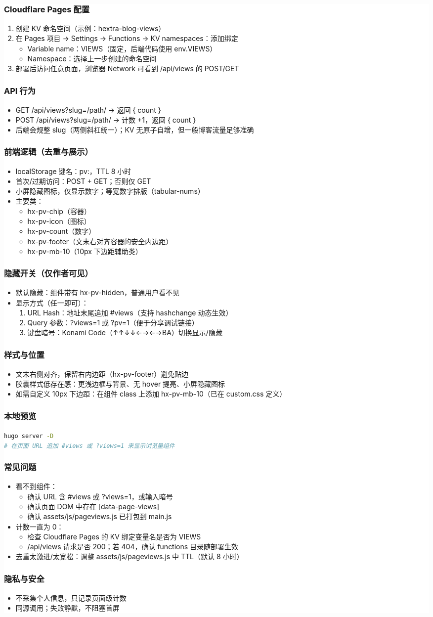 ### Cloudflare Pages 配置
1. 创建 KV 命名空间（示例：hextra-blog-views）
2. 在 Pages 项目 → Settings → Functions → KV namespaces：添加绑定
   - Variable name：VIEWS（固定，后端代码使用 env.VIEWS）
   - Namespace：选择上一步创建的命名空间
3. 部署后访问任意页面，浏览器 Network 可看到 /api/views 的 POST/GET

### API 行为
- GET /api/views?slug=/path/ → 返回 { count }
- POST /api/views?slug=/path/ → 计数 +1，返回 { count }
- 后端会规整 slug（两侧斜杠统一）；KV 无原子自增，但一般博客流量足够准确

### 前端逻辑（去重与展示）
- localStorage 键名：pv:<slug>，TTL 8 小时
- 首次/过期访问：POST + GET；否则仅 GET
- 小屏隐藏图标，仅显示数字；等宽数字排版（tabular-nums）
- 主要类：
  - hx-pv-chip（容器）
  - hx-pv-icon（图标）
  - hx-pv-count（数字）
  - hx-pv-footer（文末右对齐容器的安全内边距）
  - hx-pv-mb-10（10px 下边距辅助类）

### 隐藏开关（仅作者可见）
- 默认隐藏：组件带有 hx-pv-hidden，普通用户看不见
- 显示方式（任一即可）：
  1) URL Hash：地址末尾追加 #views（支持 hashchange 动态生效）
  2) Query 参数：?views=1 或 ?pv=1（便于分享调试链接）
  3) 键盘暗号：Konami Code（↑↑↓↓←→←→BA）切换显示/隐藏

### 样式与位置
- 文末右侧对齐，保留右内边距（hx-pv-footer）避免贴边
- 胶囊样式低存在感：更浅边框与背景、无 hover 提亮、小屏隐藏图标
- 如需自定义 10px 下边距：在组件 class 上添加 hx-pv-mb-10（已在 custom.css 定义）

### 本地预览
```bash
hugo server -D
# 在页面 URL 追加 #views 或 ?views=1 来显示浏览量组件
```

### 常见问题
- 看不到组件：
  - 确认 URL 含 #views 或 ?views=1，或输入暗号
  - 确认页面 DOM 中存在 [data-page-views]
  - 确认 assets/js/pageviews.js 已打包到 main.js
- 计数一直为 0：
  - 检查 Cloudflare Pages 的 KV 绑定变量名是否为 VIEWS
  - /api/views 请求是否 200；若 404，确认 functions 目录随部署生效
- 去重太激进/太宽松：调整 assets/js/pageviews.js 中 TTL（默认 8 小时）

### 隐私与安全
- 不采集个人信息，只记录页面级计数
- 同源调用；失败静默，不阻塞首屏

